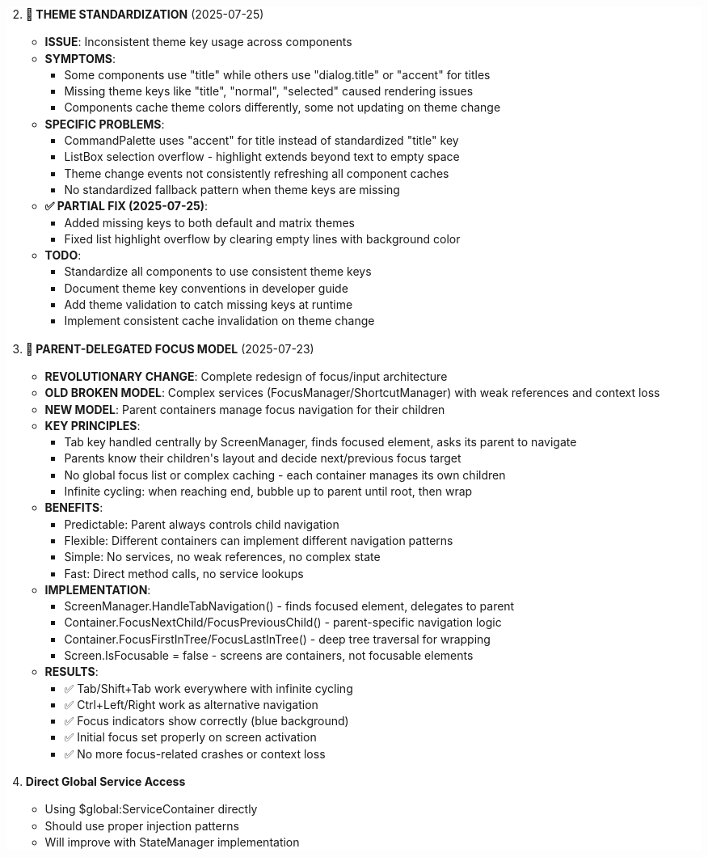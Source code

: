 2. **🎨 THEME STANDARDIZATION** (2025-07-25)
   - **ISSUE**: Inconsistent theme key usage across components
   - **SYMPTOMS**: 
     - Some components use "title" while others use "dialog.title" or "accent" for titles
     - Missing theme keys like "title", "normal", "selected" caused rendering issues
     - Components cache theme colors differently, some not updating on theme change
   - **SPECIFIC PROBLEMS**:
     - CommandPalette uses "accent" for title instead of standardized "title" key
     - ListBox selection overflow - highlight extends beyond text to empty space
     - Theme change events not consistently refreshing all component caches
     - No standardized fallback pattern when theme keys are missing
   - **✅ PARTIAL FIX (2025-07-25)**: 
     - Added missing keys to both default and matrix themes
     - Fixed list highlight overflow by clearing empty lines with background color
   - **TODO**:
     - Standardize all components to use consistent theme keys
     - Document theme key conventions in developer guide
     - Add theme validation to catch missing keys at runtime
     - Implement consistent cache invalidation on theme change
   
3. **🎯 PARENT-DELEGATED FOCUS MODEL** (2025-07-23)
   - **REVOLUTIONARY CHANGE**: Complete redesign of focus/input architecture
   - **OLD BROKEN MODEL**: Complex services (FocusManager/ShortcutManager) with weak references and context loss
   - **NEW MODEL**: Parent containers manage focus navigation for their children
   - **KEY PRINCIPLES**:
     - Tab key handled centrally by ScreenManager, finds focused element, asks its parent to navigate
     - Parents know their children's layout and decide next/previous focus target
     - No global focus list or complex caching - each container manages its own children
     - Infinite cycling: when reaching end, bubble up to parent until root, then wrap
   - **BENEFITS**:
     - Predictable: Parent always controls child navigation
     - Flexible: Different containers can implement different navigation patterns
     - Simple: No services, no weak references, no complex state
     - Fast: Direct method calls, no service lookups
   - **IMPLEMENTATION**:
     - ScreenManager.HandleTabNavigation() - finds focused element, delegates to parent
     - Container.FocusNextChild/FocusPreviousChild() - parent-specific navigation logic
     - Container.FocusFirstInTree/FocusLastInTree() - deep tree traversal for wrapping
     - Screen.IsFocusable = false - screens are containers, not focusable elements
   - **RESULTS**:
     - ✅ Tab/Shift+Tab work everywhere with infinite cycling
     - ✅ Ctrl+Left/Right work as alternative navigation
     - ✅ Focus indicators show correctly (blue background)
     - ✅ Initial focus set properly on screen activation
     - ✅ No more focus-related crashes or context loss

3. **Direct Global Service Access**
   - Using $global:ServiceContainer directly
   - Should use proper injection patterns
   - Will improve with StateManager implementation
